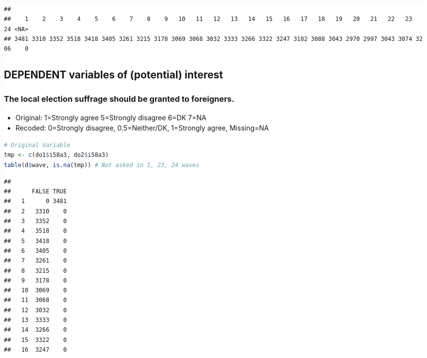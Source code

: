     ## 
    ##    1    2    3    4    5    6    7    8    9   10   11   12   13   14   15   16   17   18   19   20   21   22   23   24 <NA> 
    ## 3481 3310 3352 3518 3418 3405 3261 3215 3178 3069 3068 3032 3333 3266 3322 3247 3182 3088 3043 2970 2997 3043 3074 3206    0

## DEPENDENT variables of (potential) interest

### The local election suffrage should be granted to foreigners.

  - Original: 1=Strongly agree 5=Strongly disagree 6=DK 7=NA
  - Recoded: 0=Strongly disagree, 0.5=Neither/DK, 1=Strongly agree,
    Missing=NA



``` r
# Original Variable
tmp <- c(do1$i58a3, do2$i58a3) 
table(d$wave, is.na(tmp)) # Not asked in 1, 23, 24 waves
```

    ##     
    ##      FALSE TRUE
    ##   1      0 3481
    ##   2   3310    0
    ##   3   3352    0
    ##   4   3518    0
    ##   5   3418    0
    ##   6   3405    0
    ##   7   3261    0
    ##   8   3215    0
    ##   9   3178    0
    ##   10  3069    0
    ##   11  3068    0
    ##   12  3032    0
    ##   13  3333    0
    ##   14  3266    0
    ##   15  3322    0
    ##   16  3247    0